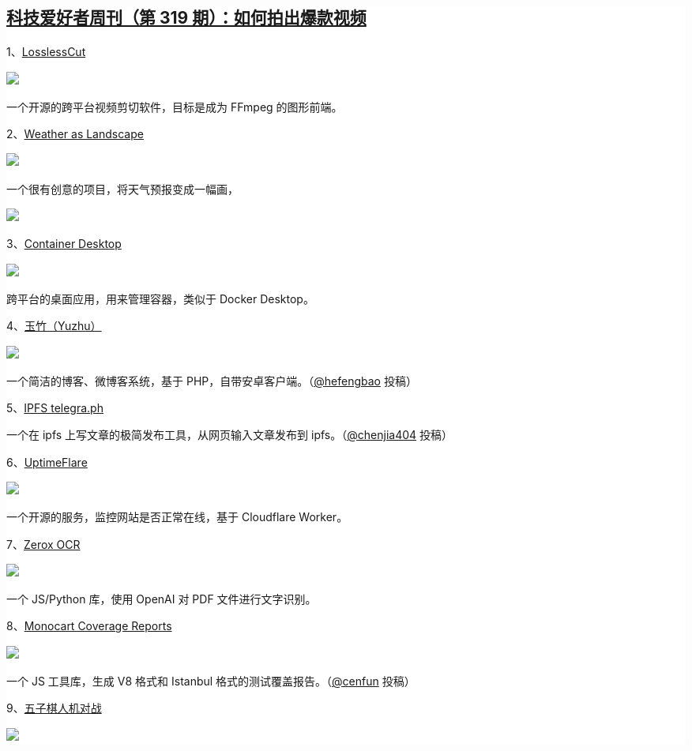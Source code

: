 
## [科技爱好者周刊（第 319 期）：如何拍出爆款视频](https://github.com/ruanyf/weekly/blob/master/docs/issue-319.md#工具)


1、[LosslessCut](https://github.com/mifi/lossless-cut)

![](https://cdn.beekka.com/blogimg/asset/202406/bg2024063003.webp)

一个开源的跨平台视频剪切软件，目标是成为 FFmpeg 的图形前端。

2、[Weather as Landscape](https://github.com/lds133/weather_landscape)

![](https://cdn.beekka.com/blogimg/asset/202409/bg2024092101.webp)

一个很有创意的项目，将天气预报变成一幅画，

![](https://cdn.beekka.com/blogimg/asset/202409/bg2024092102.webp)

3、[Container Desktop](https://container-desktop.com/)

![](https://cdn.beekka.com/blogimg/asset/202409/bg2024092103.webp)

跨平台的桌面应用，用来管理容器，类似于 Docker Desktop。

4、[玉竹（Yuzhu）](https://github.com/hefengbao/yuzhu)

![](https://cdn.beekka.com/blogimg/asset/202409/bg2024092104.webp)

一个简洁的博客、微博客系统，基于 PHP，自带安卓客户端。（[@hefengbao](https://github.com/ruanyf/weekly/issues/5174) 投稿）

5、[IPFS telegra.ph](https://github.com/chenjia404/ipfs-telegra.ph)

一个在 ipfs 上写文章的极简发布工具，从网页输入文章发布到 ipfs。（[@chenjia404](https://github.com/ruanyf/weekly/issues/5176) 投稿）

6、[UptimeFlare](https://github.com/lyc8503/UptimeFlare)

![](https://cdn.beekka.com/blogimg/asset/202409/bg2024092201.webp)

一个开源的服务，监控网站是否正常在线，基于 Cloudflare Worker。

7、[Zerox OCR](https://github.com/getomni-ai/zerox)

![](https://cdn.beekka.com/blogimg/asset/202409/bg2024092303.webp)

一个 JS/Python 库，使用 OpenAI 对 PDF 文件进行文字识别。

8、[Monocart Coverage Reports](https://github.com/cenfun/monocart-coverage-reports/)

![](https://cdn.beekka.com/blogimg/asset/202409/bg2024092306.webp)

一个 JS 工具库，生成 V8 格式和 Istanbul 格式的测试覆盖报告。（[@cenfun](https://github.com/ruanyf/weekly/issues/5190) 投稿）

9、[五子棋人机对战](https://github.com/mumuy/gobang)

![](https://cdn.beekka.com/blogimg/asset/202409/bg2024092308.webp)
